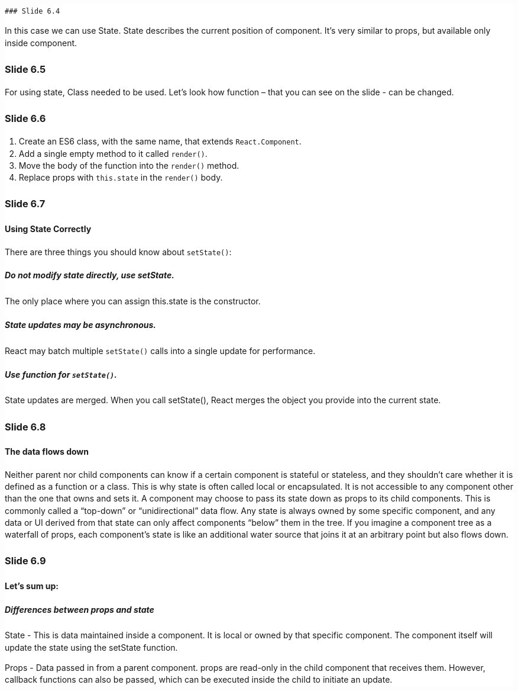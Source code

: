 	### Slide 6.4
In this case we can use State. State describes the current position of component. It’s very similar to props, but available only inside component.
### Slide 6.5
For using state, Class needed to be used. 
Let’s look how function – that you can see on the slide - can be changed.
### Slide 6.6
1.	Create an ES6 class, with the same name, that extends `React.Component`.
2.	Add a single empty method to it called `render()`.
3.	Move the body of the function into the `render()` method.
4.	Replace props with `this.state` in the `render()` body.
### Slide 6.7
#### Using State Correctly
There are three things you should know about `setState()`:

##### Do not modify state directly, use setState.
The only place where you can assign this.state is the constructor.

##### State updates may be asynchronous.

React may batch multiple `setState()` calls into a single update for performance.

##### Use function for `setState()`.

State updates are merged. When you call setState(), React merges the object you provide into the current state.	

### Slide 6.8
#### The data flows down
Neither parent nor child components can know if a certain component is stateful or stateless, and they shouldn’t care whether it is defined as a function or a class.
This is why state is often called local or encapsulated. It is not accessible to any component other than the one that owns and sets it.
A component may choose to pass its state down as props to its child components.
This is commonly called a “top-down” or “unidirectional” data flow. Any state is always owned by some specific component, and any data or UI derived from that state can only affect components “below” them in the tree.
If you imagine a component tree as a waterfall of props, each component’s state is like an additional water source that joins it at an arbitrary point but also flows down.

### Slide 6.9
#### Let’s sum up: 
##### Differences between props and state
State - This is data maintained inside a component. It is local or owned by that specific component. The component itself will update the state using the setState function.

Props - Data passed in from a parent component. props are read-only in the child component that receives them. However, callback functions can also be passed, which can be executed inside the child to initiate an update.
